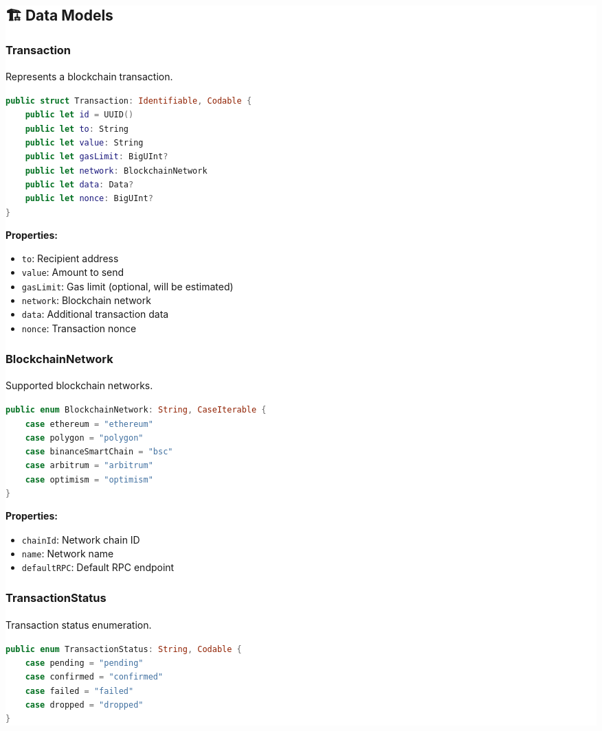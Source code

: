 ## 🏗️ Data Models

### Transaction

Represents a blockchain transaction.

```swift
public struct Transaction: Identifiable, Codable {
    public let id = UUID()
    public let to: String
    public let value: String
    public let gasLimit: BigUInt?
    public let network: BlockchainNetwork
    public let data: Data?
    public let nonce: BigUInt?
}
```

**Properties:**
- `to`: Recipient address
- `value`: Amount to send
- `gasLimit`: Gas limit (optional, will be estimated)
- `network`: Blockchain network
- `data`: Additional transaction data
- `nonce`: Transaction nonce

### BlockchainNetwork

Supported blockchain networks.

```swift
public enum BlockchainNetwork: String, CaseIterable {
    case ethereum = "ethereum"
    case polygon = "polygon"
    case binanceSmartChain = "bsc"
    case arbitrum = "arbitrum"
    case optimism = "optimism"
}
```

**Properties:**
- `chainId`: Network chain ID
- `name`: Network name
- `defaultRPC`: Default RPC endpoint

### TransactionStatus

Transaction status enumeration.

```swift
public enum TransactionStatus: String, Codable {
    case pending = "pending"
    case confirmed = "confirmed"
    case failed = "failed"
    case dropped = "dropped"
}
```
